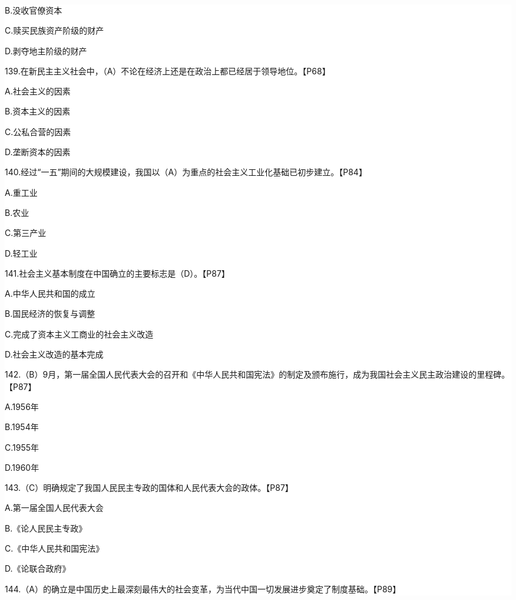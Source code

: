 B.没收官僚资本	

C.赎买民族资产阶级的财产

D.剥夺地主阶级的财产



139.在新民主主义社会中，（A）不论在经济上还是在政治上都已经居于领导地位。【P68】

A.社会主义的因素

B.资本主义的因素

C.公私合营的因素

D.垄断资本的因素



140.经过“一五”期间的大规模建设，我国以（A）为重点的社会主义工业化基础已初步建立。【P84】

A.重工业

B.农业

C.第三产业

D.轻工业



141.社会主义基本制度在中国确立的主要标志是（D）。【P87】

A.中华人民共和国的成立	

B.国民经济的恢复与调整

C.完成了资本主义工商业的社会主义改造

D.社会主义改造的基本完成



142.（B）9月，第一届全国人民代表大会的召开和《中华人民共和国宪法》的制定及颁布施行，成为我国社会主义民主政治建设的里程碑。【P87】

A.1956年

B.1954年

C.1955年

D.1960年



143.（C）明确规定了我国人民民主专政的国体和人民代表大会的政体。【P87】

A.第一届全国人民代表大会

B.《论人民民主专政》

C.《中华人民共和国宪法》

D.《论联合政府》



144.（A）的确立是中国历史上最深刻最伟大的社会变革，为当代中国一切发展进步奠定了制度基础。【P89】
